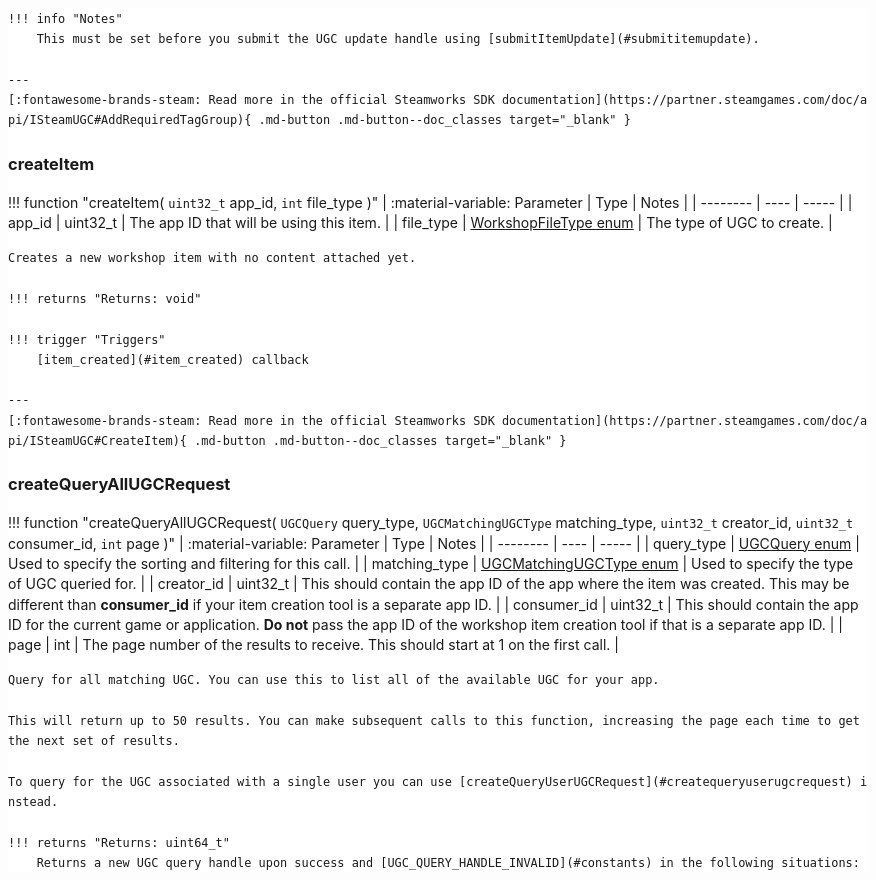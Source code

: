 	!!! info "Notes"
        This must be set before you submit the UGC update handle using [submitItemUpdate](#submititemupdate).

    ---
    [:fontawesome-brands-steam: Read more in the official Steamworks SDK documentation](https://partner.steamgames.com/doc/api/ISteamUGC#AddRequiredTagGroup){ .md-button .md-button--doc_classes target="_blank" }

### createItem

!!! function "createItem( `uint32_t` app_id, `int` file_type )"
	| :material-variable: Parameter | Type | Notes |
    | -------- | ---- | ----- |
    | app_id | uint32_t | The app ID that will be using this item. |
    | file_type | [WorkshopFileType enum](remote_storage.md#workshopfiletype) | The type of UGC to create. |

	Creates a new workshop item with no content attached yet.

	!!! returns "Returns: void"

	!!! trigger "Triggers"
		[item_created](#item_created) callback

    ---
    [:fontawesome-brands-steam: Read more in the official Steamworks SDK documentation](https://partner.steamgames.com/doc/api/ISteamUGC#CreateItem){ .md-button .md-button--doc_classes target="_blank" }

### createQueryAllUGCRequest

!!! function "createQueryAllUGCRequest( `UGCQuery` query_type, `UGCMatchingUGCType` matching_type, `uint32_t` creator_id, `uint32_t` consumer_id, `int` page )"
	| :material-variable: Parameter | Type | Notes |
    | -------- | ---- | ----- |
    | query_type | [UGCQuery enum](#ugcquery) | Used to specify the sorting and filtering for this call. |
    | matching_type | [UGCMatchingUGCType enum](#ugcmatchingugctype) | Used to specify the type of UGC queried for. |
    | creator_id | uint32_t | This should contain the app ID of the app where the item was created. This may be different than **consumer_id** if your item creation tool is a separate app ID. |
    | consumer_id | uint32_t | This should contain the app ID for the current game or application. **Do not** pass the app ID of the workshop item creation tool if that is a separate app ID. |
    | page | int | The page number of the results to receive. This should start at 1 on the first call. |

    Query for all matching UGC. You can use this to list all of the available UGC for your app.

	This will return up to 50 results. You can make subsequent calls to this function, increasing the page each time to get the next set of results.

	To query for the UGC associated with a single user you can use [createQueryUserUGCRequest](#createqueryuserugcrequest) instead.

	!!! returns "Returns: uint64_t"
        Returns a new UGC query handle upon success and [UGC_QUERY_HANDLE_INVALID](#constants) in the following situations:
